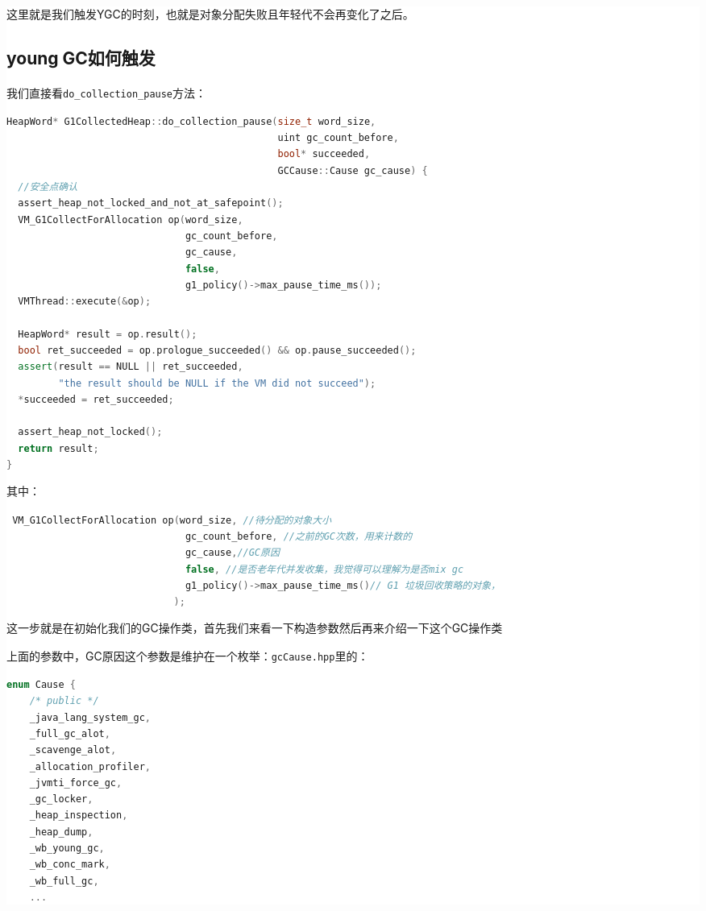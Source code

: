 这里就是我们触发YGC的时刻，也就是对象分配失败且年轻代不会再变化了之后。



## young GC如何触发

我们直接看`do_collection_pause`方法：

```c++
HeapWord* G1CollectedHeap::do_collection_pause(size_t word_size,
                                               uint gc_count_before,
                                               bool* succeeded,
                                               GCCause::Cause gc_cause) {
  //安全点确认
  assert_heap_not_locked_and_not_at_safepoint();
  VM_G1CollectForAllocation op(word_size,
                               gc_count_before,
                               gc_cause,
                               false, 
                               g1_policy()->max_pause_time_ms());
  VMThread::execute(&op);

  HeapWord* result = op.result();
  bool ret_succeeded = op.prologue_succeeded() && op.pause_succeeded();
  assert(result == NULL || ret_succeeded,
         "the result should be NULL if the VM did not succeed");
  *succeeded = ret_succeeded;

  assert_heap_not_locked();
  return result;
}
```
其中：
```c++
 VM_G1CollectForAllocation op(word_size, //待分配的对象大小
                               gc_count_before, //之前的GC次数，用来计数的
                               gc_cause,//GC原因
                               false, //是否老年代并发收集，我觉得可以理解为是否mix gc
                               g1_policy()->max_pause_time_ms()// G1 垃圾回收策略的对象，
                             );
```

这一步就是在初始化我们的GC操作类，首先我们来看一下构造参数然后再来介绍一下这个GC操作类

上面的参数中，GC原因这个参数是维护在一个枚举：`gcCause.hpp`里的：

```c++
enum Cause {
    /* public */
    _java_lang_system_gc,
    _full_gc_alot,
    _scavenge_alot,
    _allocation_profiler,
    _jvmti_force_gc,
    _gc_locker,
    _heap_inspection,
    _heap_dump,
    _wb_young_gc,
    _wb_conc_mark,
    _wb_full_gc,
    ...
```
